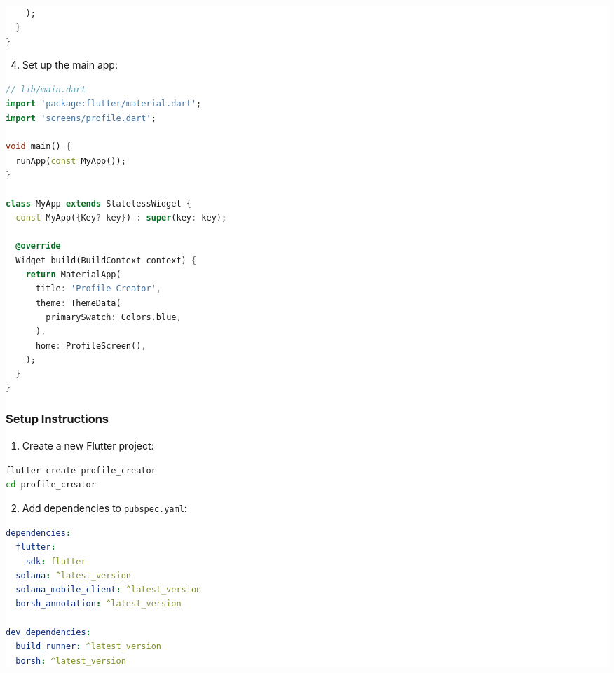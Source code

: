 ```dart
    );
  }
}
```

4. Set up the main app:

```dart
// lib/main.dart
import 'package:flutter/material.dart';
import 'screens/profile.dart';

void main() {
  runApp(const MyApp());
}

class MyApp extends StatelessWidget {
  const MyApp({Key? key}) : super(key: key);

  @override
  Widget build(BuildContext context) {
    return MaterialApp(
      title: 'Profile Creator',
      theme: ThemeData(
        primarySwatch: Colors.blue,
      ),
      home: ProfileScreen(),
    );
  }
}
```

### Setup Instructions

1. Create a new Flutter project:
```bash
flutter create profile_creator
cd profile_creator
```

2. Add dependencies to `pubspec.yaml`:
```yaml
dependencies:
  flutter:
    sdk: flutter
  solana: ^latest_version
  solana_mobile_client: ^latest_version
  borsh_annotation: ^latest_version

dev_dependencies:
  build_runner: ^latest_version
  borsh: ^latest_version
```
